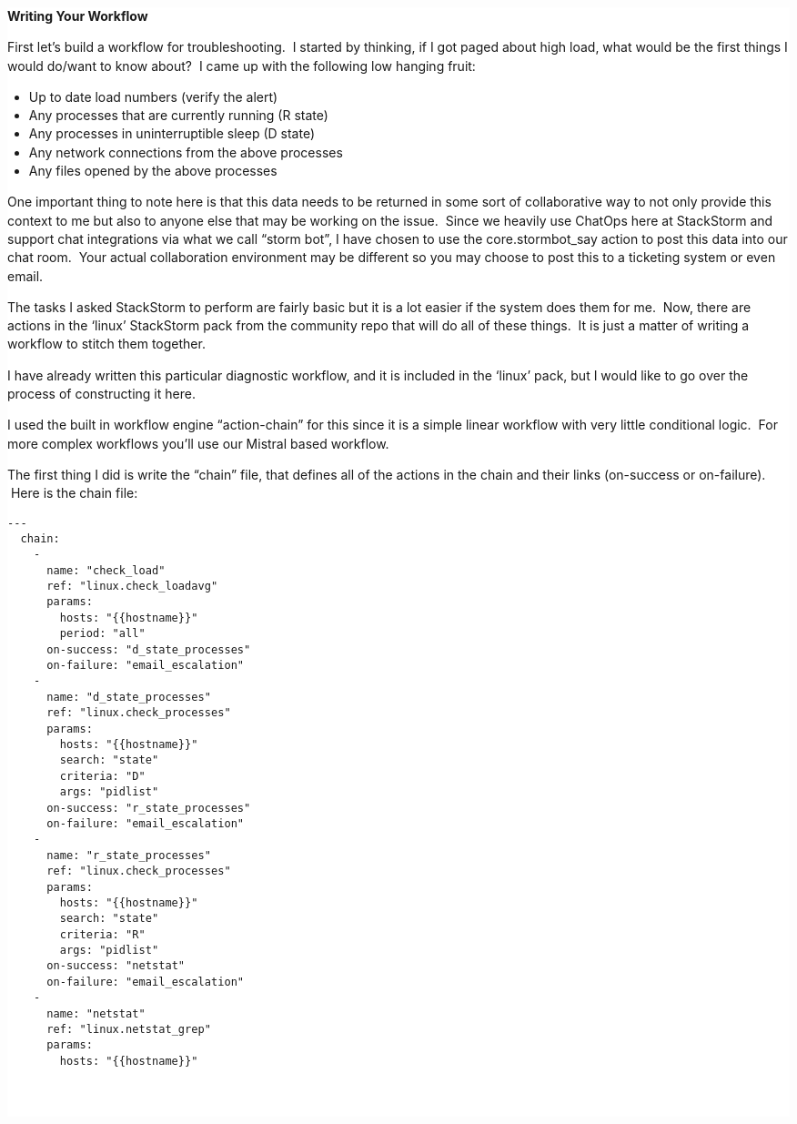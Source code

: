 **Writing Your Workflow**

First let’s build a workflow for troubleshooting.  I started by thinking, if I got paged about high load, what would be the first things I would do/want to know about?  I came up with the following low hanging fruit:

  * Up to date load numbers (verify the alert)
  * Any processes that are currently running (R state)
  * Any processes in uninterruptible sleep (D state)
  * Any network connections from the above processes
  * Any files opened by the above processes

One important thing to note here is that this data needs to be returned in some sort of collaborative way to not only provide this context to me but also to anyone else that may be working on the issue.  Since we heavily use ChatOps here at StackStorm and support chat integrations via what we call “storm bot”, I have chosen to use the core.stormbot_say action to post this data into our chat room.  Your actual collaboration environment may be different so you may choose to post this to a ticketing system or even email.

The tasks I asked StackStorm to perform are fairly basic but it is a lot easier if the system does them for me.  Now, there are actions in the ‘linux’ StackStorm pack from the community repo that will do all of these things.  It is just a matter of writing a workflow to stitch them together.

I have already written this particular diagnostic workflow, and it is included in the ‘linux’ pack, but I would like to go over the process of constructing it here.

I used the built in workflow engine “action-chain” for this since it is a simple linear workflow with very little conditional logic.  For more complex workflows you’ll use our Mistral based workflow.

The first thing I did is write the “chain” file, that defines all of the actions in the chain and their links (on-success or on-failure).  Here is the chain file:

<pre style="font-size: 12px;">---
  chain: 
    - 
      name: "check_load"
      ref: "linux.check_loadavg"
      params: 
        hosts: "{{hostname}}"
        period: "all"
      on-success: "d_state_processes"
      on-failure: "email_escalation"
    - 
      name: "d_state_processes"
      ref: "linux.check_processes"
      params: 
        hosts: "{{hostname}}"
        search: "state"
        criteria: "D"
        args: "pidlist"
      on-success: "r_state_processes"
      on-failure: "email_escalation"
    - 
      name: "r_state_processes"
      ref: "linux.check_processes"
      params: 
        hosts: "{{hostname}}"
        search: "state"
        criteria: "R"
        args: "pidlist"
      on-success: "netstat"
      on-failure: "email_escalation"
    - 
      name: "netstat"
      ref: "linux.netstat_grep"
      params: 
        hosts: "{{hostname}}"